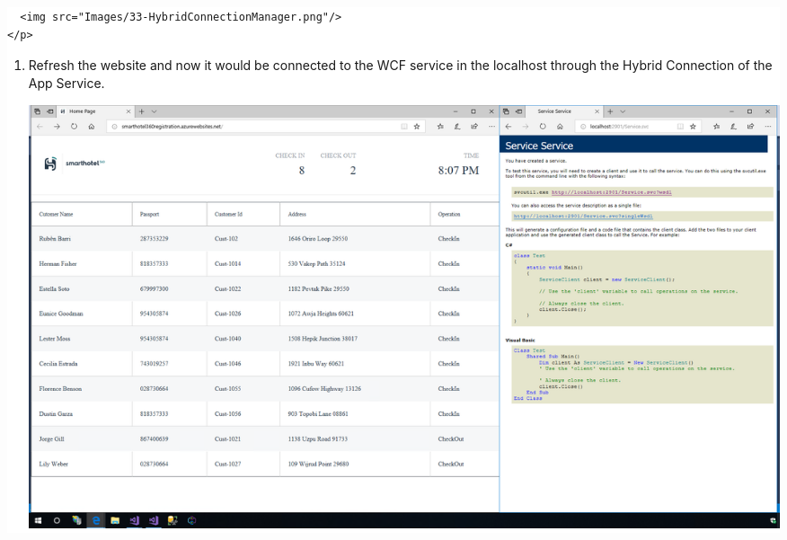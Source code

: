       <img src="Images/33-HybridConnectionManager.png"/>
    </p>

1. Refresh the website and now it would be connected to the WCF service in the localhost through the Hybrid Connection of the App Service.

   <p align="center">
      <img src="Images/34-HybridWCF.png"/>
    </p>
